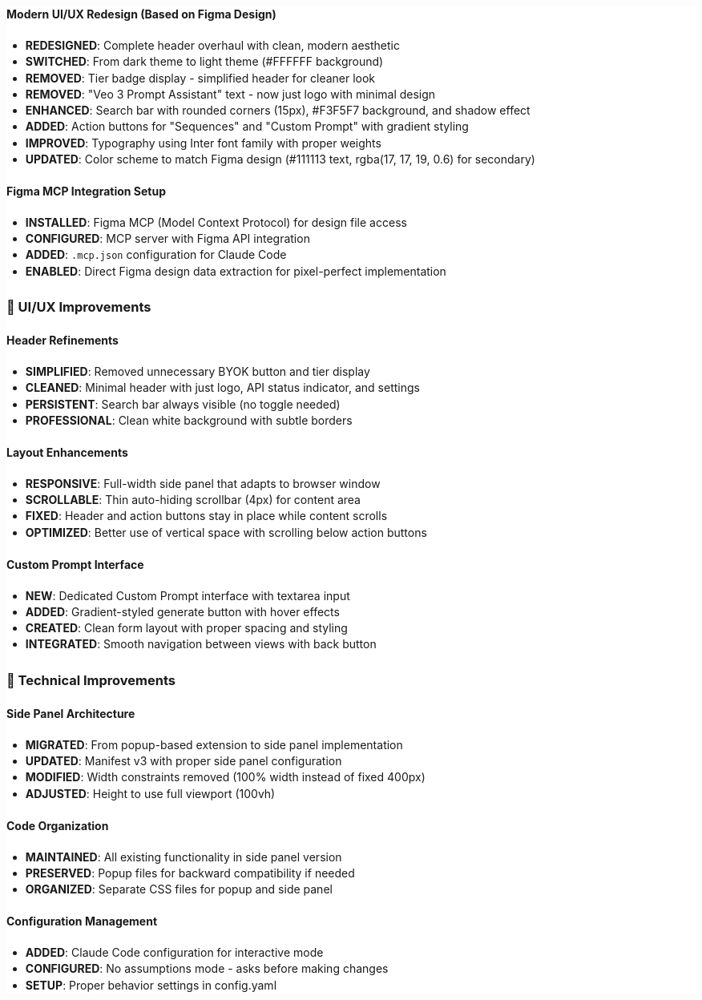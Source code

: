 #### Modern UI/UX Redesign (Based on Figma Design)
- **REDESIGNED**: Complete header overhaul with clean, modern aesthetic
- **SWITCHED**: From dark theme to light theme (#FFFFFF background)
- **REMOVED**: Tier badge display - simplified header for cleaner look
- **REMOVED**: "Veo 3 Prompt Assistant" text - now just logo with minimal design
- **ENHANCED**: Search bar with rounded corners (15px), #F3F5F7 background, and shadow effect
- **ADDED**: Action buttons for "Sequences" and "Custom Prompt" with gradient styling
- **IMPROVED**: Typography using Inter font family with proper weights
- **UPDATED**: Color scheme to match Figma design (#111113 text, rgba(17, 17, 19, 0.6) for secondary)

#### Figma MCP Integration Setup
- **INSTALLED**: Figma MCP (Model Context Protocol) for design file access
- **CONFIGURED**: MCP server with Figma API integration
- **ADDED**: `.mcp.json` configuration for Claude Code
- **ENABLED**: Direct Figma design data extraction for pixel-perfect implementation

### 🎨 UI/UX Improvements

#### Header Refinements
- **SIMPLIFIED**: Removed unnecessary BYOK button and tier display
- **CLEANED**: Minimal header with just logo, API status indicator, and settings
- **PERSISTENT**: Search bar always visible (no toggle needed)
- **PROFESSIONAL**: Clean white background with subtle borders

#### Layout Enhancements
- **RESPONSIVE**: Full-width side panel that adapts to browser window
- **SCROLLABLE**: Thin auto-hiding scrollbar (4px) for content area
- **FIXED**: Header and action buttons stay in place while content scrolls
- **OPTIMIZED**: Better use of vertical space with scrolling below action buttons

#### Custom Prompt Interface
- **NEW**: Dedicated Custom Prompt interface with textarea input
- **ADDED**: Gradient-styled generate button with hover effects
- **CREATED**: Clean form layout with proper spacing and styling
- **INTEGRATED**: Smooth navigation between views with back button

### 🔧 Technical Improvements

#### Side Panel Architecture
- **MIGRATED**: From popup-based extension to side panel implementation
- **UPDATED**: Manifest v3 with proper side panel configuration
- **MODIFIED**: Width constraints removed (100% width instead of fixed 400px)
- **ADJUSTED**: Height to use full viewport (100vh)

#### Code Organization
- **MAINTAINED**: All existing functionality in side panel version
- **PRESERVED**: Popup files for backward compatibility if needed
- **ORGANIZED**: Separate CSS files for popup and side panel

#### Configuration Management
- **ADDED**: Claude Code configuration for interactive mode
- **CONFIGURED**: No assumptions mode - asks before making changes
- **SETUP**: Proper behavior settings in config.yaml
